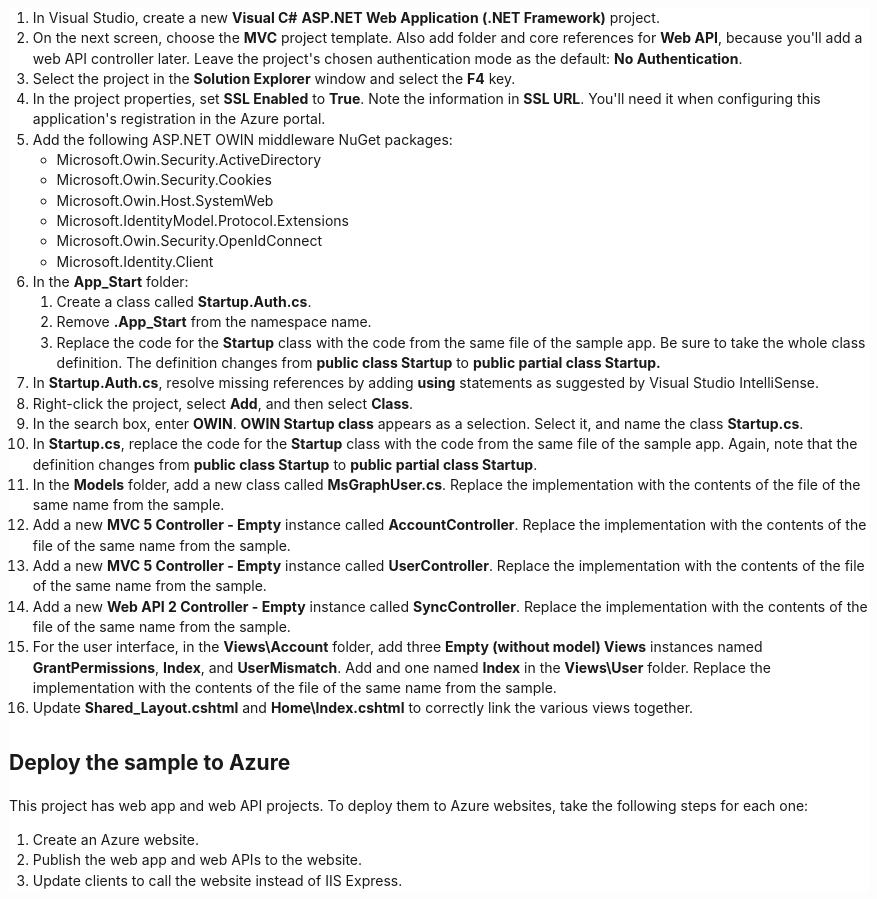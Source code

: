 1. In Visual Studio, create a new **Visual C#** **ASP.NET Web Application (.NET Framework)** project.
1. On the next screen, choose the **MVC** project template. Also add folder and core references for **Web API**, because you'll add a web API controller later. Leave the project's chosen authentication mode as the default: **No Authentication**.
1. Select the project in the **Solution Explorer** window and select the **F4** key.
1. In the project properties, set **SSL Enabled** to **True**. Note the information in **SSL URL**. You'll need it when configuring this application's registration in the Azure portal.
1. Add the following ASP.NET OWIN middleware NuGet packages:
   - Microsoft.Owin.Security.ActiveDirectory
   - Microsoft.Owin.Security.Cookies
   - Microsoft.Owin.Host.SystemWeb
   - Microsoft.IdentityModel.Protocol.Extensions
   - Microsoft.Owin.Security.OpenIdConnect
   - Microsoft.Identity.Client
1. In the **App_Start** folder:
   1. Create a class called **Startup.Auth.cs**.
   1. Remove **.App_Start** from the namespace name.
   1. Replace the code for the **Startup** class with the code from the same file of the sample app.
   Be sure to take the whole class definition. The definition changes from **public class Startup** to **public partial class Startup.**
1. In **Startup.Auth.cs**, resolve missing references by adding **using** statements as suggested by Visual Studio IntelliSense.
1. Right-click the project, select **Add**, and then select **Class**.
1. In the search box, enter **OWIN**. **OWIN Startup class** appears as a selection. Select it, and name the class **Startup.cs**.
1. In **Startup.cs**, replace the code for the **Startup** class with the code from the same file of the sample app. Again, note that the definition changes from **public class Startup** to **public partial class Startup**.
1. In the **Models** folder, add a new class called **MsGraphUser.cs**. Replace the implementation with the contents of the file of the same name from the sample.
1. Add a new **MVC 5 Controller - Empty** instance called **AccountController**. Replace the implementation with the contents of the file of the same name from the sample.
1. Add a new **MVC 5 Controller - Empty** instance called **UserController**. Replace the implementation with the contents of the file of the same name from the sample.
1. Add a new **Web API 2 Controller - Empty** instance called **SyncController**. Replace the implementation with the contents of the file of the same name from the sample.
1. For the user interface, in the **Views\Account** folder, add three **Empty (without model) Views** instances named **GrantPermissions**, **Index**, and **UserMismatch**. Add and one named **Index** in the **Views\User** folder. Replace the implementation with the contents of the file of the same name from the sample.
1. Update **Shared\_Layout.cshtml** and **Home\Index.cshtml** to correctly link the various views together.

## Deploy the sample to Azure

This project has web app and web API projects. To deploy them to Azure websites, take the following steps for each one:

1. Create an Azure website.
1. Publish the web app and web APIs to the website.
1. Update clients to call the website instead of IIS Express.
